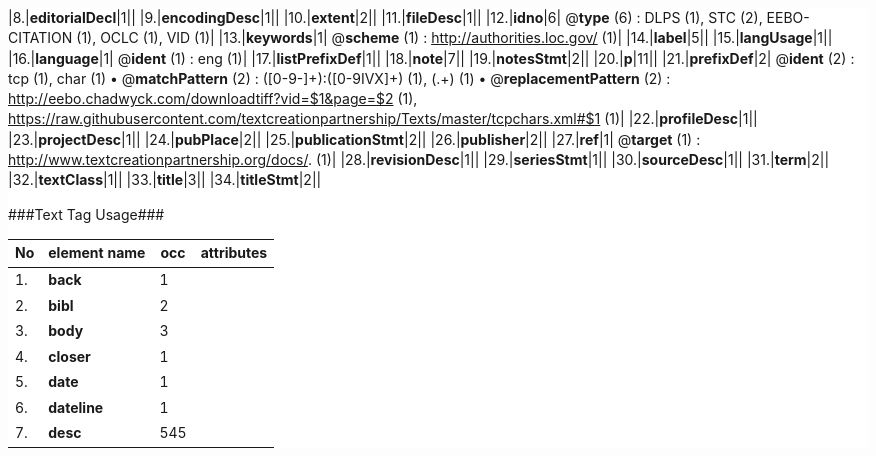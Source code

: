 |8.|__editorialDecl__|1||
|9.|__encodingDesc__|1||
|10.|__extent__|2||
|11.|__fileDesc__|1||
|12.|__idno__|6| @__type__ (6) : DLPS (1), STC (2), EEBO-CITATION (1), OCLC (1), VID (1)|
|13.|__keywords__|1| @__scheme__ (1) : http://authorities.loc.gov/ (1)|
|14.|__label__|5||
|15.|__langUsage__|1||
|16.|__language__|1| @__ident__ (1) : eng (1)|
|17.|__listPrefixDef__|1||
|18.|__note__|7||
|19.|__notesStmt__|2||
|20.|__p__|11||
|21.|__prefixDef__|2| @__ident__ (2) : tcp (1), char (1)  •  @__matchPattern__ (2) : ([0-9\-]+):([0-9IVX]+) (1), (.+) (1)  •  @__replacementPattern__ (2) : http://eebo.chadwyck.com/downloadtiff?vid=$1&page=$2 (1), https://raw.githubusercontent.com/textcreationpartnership/Texts/master/tcpchars.xml#$1 (1)|
|22.|__profileDesc__|1||
|23.|__projectDesc__|1||
|24.|__pubPlace__|2||
|25.|__publicationStmt__|2||
|26.|__publisher__|2||
|27.|__ref__|1| @__target__ (1) : http://www.textcreationpartnership.org/docs/. (1)|
|28.|__revisionDesc__|1||
|29.|__seriesStmt__|1||
|30.|__sourceDesc__|1||
|31.|__term__|2||
|32.|__textClass__|1||
|33.|__title__|3||
|34.|__titleStmt__|2||


###Text Tag Usage###

|No|element name|occ|attributes|
|---|---|---|---|
|1.|__back__|1||
|2.|__bibl__|2||
|3.|__body__|3||
|4.|__closer__|1||
|5.|__date__|1||
|6.|__dateline__|1||
|7.|__desc__|545||